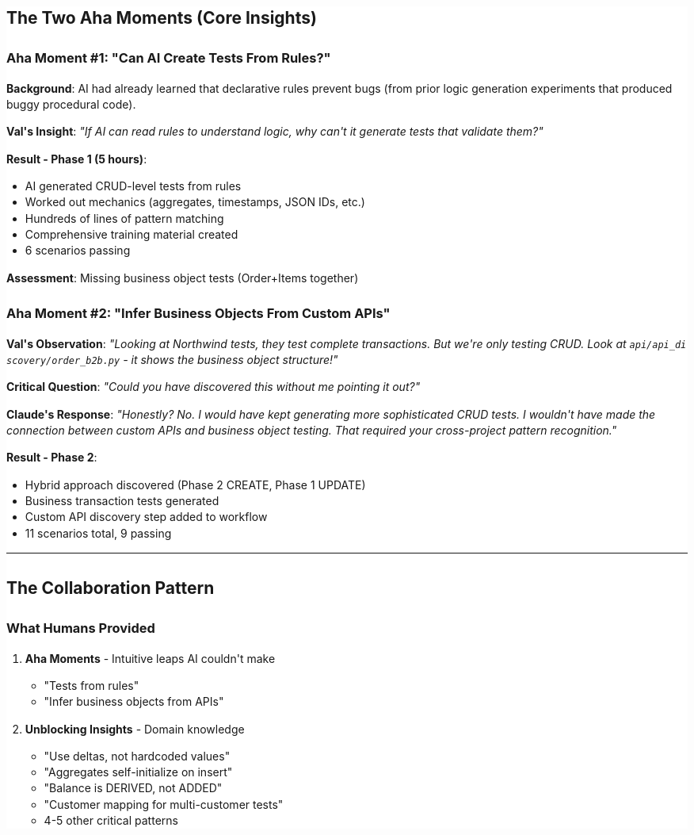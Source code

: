 
## The Two Aha Moments (Core Insights)

### Aha Moment #1: "Can AI Create Tests From Rules?"

**Background**: AI had already learned that declarative rules prevent bugs (from prior logic generation experiments that produced buggy procedural code).

**Val's Insight**: *"If AI can read rules to understand logic, why can't it generate tests that validate them?"*

**Result - Phase 1 (5 hours)**:
- AI generated CRUD-level tests from rules
- Worked out mechanics (aggregates, timestamps, JSON IDs, etc.)
- Hundreds of lines of pattern matching
- Comprehensive training material created
- 6 scenarios passing

**Assessment**: Missing business object tests (Order+Items together)

### Aha Moment #2: "Infer Business Objects From Custom APIs"

**Val's Observation**: *"Looking at Northwind tests, they test complete transactions. But we're only testing CRUD. Look at `api/api_discovery/order_b2b.py` - it shows the business object structure!"*

**Critical Question**: *"Could you have discovered this without me pointing it out?"*

**Claude's Response**: *"Honestly? No. I would have kept generating more sophisticated CRUD tests. I wouldn't have made the connection between custom APIs and business object testing. That required your cross-project pattern recognition."*

**Result - Phase 2**:
- Hybrid approach discovered (Phase 2 CREATE, Phase 1 UPDATE)
- Business transaction tests generated
- Custom API discovery step added to workflow
- 11 scenarios total, 9 passing

---

## The Collaboration Pattern

### What Humans Provided

1. **Aha Moments** - Intuitive leaps AI couldn't make
   - "Tests from rules"
   - "Infer business objects from APIs"

2. **Unblocking Insights** - Domain knowledge
   - "Use deltas, not hardcoded values"
   - "Aggregates self-initialize on insert"
   - "Balance is DERIVED, not ADDED"
   - "Customer mapping for multi-customer tests"
   - 4-5 other critical patterns
